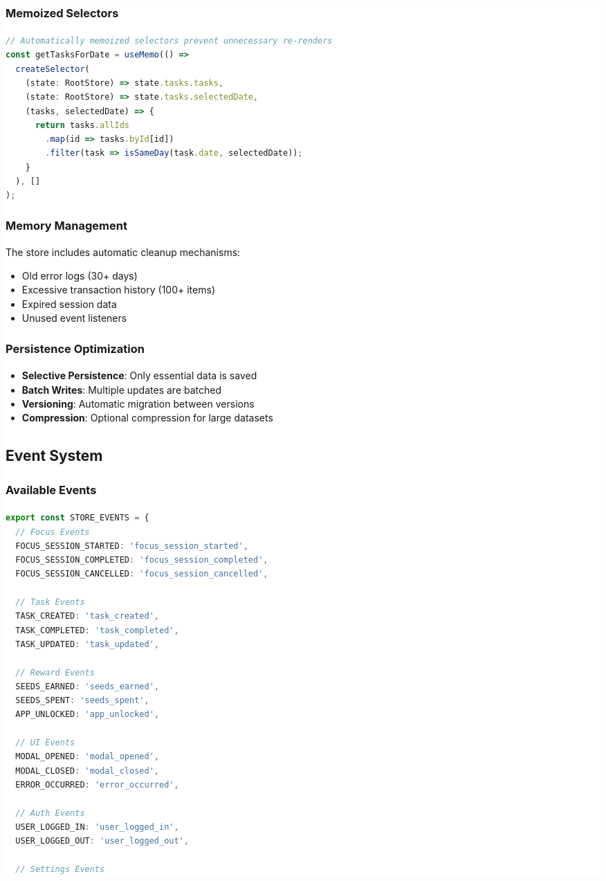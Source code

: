 ### Memoized Selectors

```typescript
// Automatically memoized selectors prevent unnecessary re-renders
const getTasksForDate = useMemo(() => 
  createSelector(
    (state: RootStore) => state.tasks.tasks,
    (state: RootStore) => state.tasks.selectedDate,
    (tasks, selectedDate) => {
      return tasks.allIds
        .map(id => tasks.byId[id])
        .filter(task => isSameDay(task.date, selectedDate));
    }
  ), []
);
```

### Memory Management

The store includes automatic cleanup mechanisms:

- Old error logs (30+ days)
- Excessive transaction history (100+ items)
- Expired session data
- Unused event listeners

### Persistence Optimization

- **Selective Persistence**: Only essential data is saved
- **Batch Writes**: Multiple updates are batched
- **Versioning**: Automatic migration between versions
- **Compression**: Optional compression for large datasets

## Event System

### Available Events

```typescript
export const STORE_EVENTS = {
  // Focus Events
  FOCUS_SESSION_STARTED: 'focus_session_started',
  FOCUS_SESSION_COMPLETED: 'focus_session_completed',
  FOCUS_SESSION_CANCELLED: 'focus_session_cancelled',
  
  // Task Events
  TASK_CREATED: 'task_created',
  TASK_COMPLETED: 'task_completed',
  TASK_UPDATED: 'task_updated',
  
  // Reward Events
  SEEDS_EARNED: 'seeds_earned',
  SEEDS_SPENT: 'seeds_spent',
  APP_UNLOCKED: 'app_unlocked',
  
  // UI Events
  MODAL_OPENED: 'modal_opened',
  MODAL_CLOSED: 'modal_closed',
  ERROR_OCCURRED: 'error_occurred',
  
  // Auth Events
  USER_LOGGED_IN: 'user_logged_in',
  USER_LOGGED_OUT: 'user_logged_out',
  
  // Settings Events
```